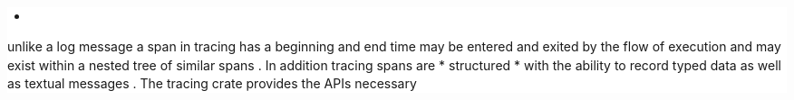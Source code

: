 *
unlike
a
log
message
a
span
in
tracing
has
a
beginning
and
end
time
may
be
entered
and
exited
by
the
flow
of
execution
and
may
exist
within
a
nested
tree
of
similar
spans
.
In
addition
tracing
spans
are
*
structured
*
with
the
ability
to
record
typed
data
as
well
as
textual
messages
.
The
tracing
crate
provides
the
APIs
necessary